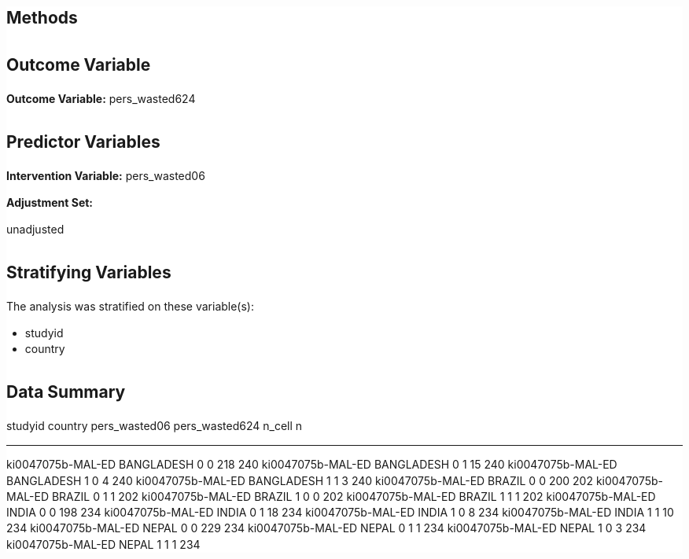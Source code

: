 





## Methods
## Outcome Variable

**Outcome Variable:** pers_wasted624

## Predictor Variables

**Intervention Variable:** pers_wasted06

**Adjustment Set:**

unadjusted

## Stratifying Variables

The analysis was stratified on these variable(s):

* studyid
* country

## Data Summary

studyid                     country                         pers_wasted06   pers_wasted624   n_cell       n
--------------------------  -----------------------------  --------------  ---------------  -------  ------
ki0047075b-MAL-ED           BANGLADESH                                  0                0      218     240
ki0047075b-MAL-ED           BANGLADESH                                  0                1       15     240
ki0047075b-MAL-ED           BANGLADESH                                  1                0        4     240
ki0047075b-MAL-ED           BANGLADESH                                  1                1        3     240
ki0047075b-MAL-ED           BRAZIL                                      0                0      200     202
ki0047075b-MAL-ED           BRAZIL                                      0                1        1     202
ki0047075b-MAL-ED           BRAZIL                                      1                0        0     202
ki0047075b-MAL-ED           BRAZIL                                      1                1        1     202
ki0047075b-MAL-ED           INDIA                                       0                0      198     234
ki0047075b-MAL-ED           INDIA                                       0                1       18     234
ki0047075b-MAL-ED           INDIA                                       1                0        8     234
ki0047075b-MAL-ED           INDIA                                       1                1       10     234
ki0047075b-MAL-ED           NEPAL                                       0                0      229     234
ki0047075b-MAL-ED           NEPAL                                       0                1        1     234
ki0047075b-MAL-ED           NEPAL                                       1                0        3     234
ki0047075b-MAL-ED           NEPAL                                       1                1        1     234
